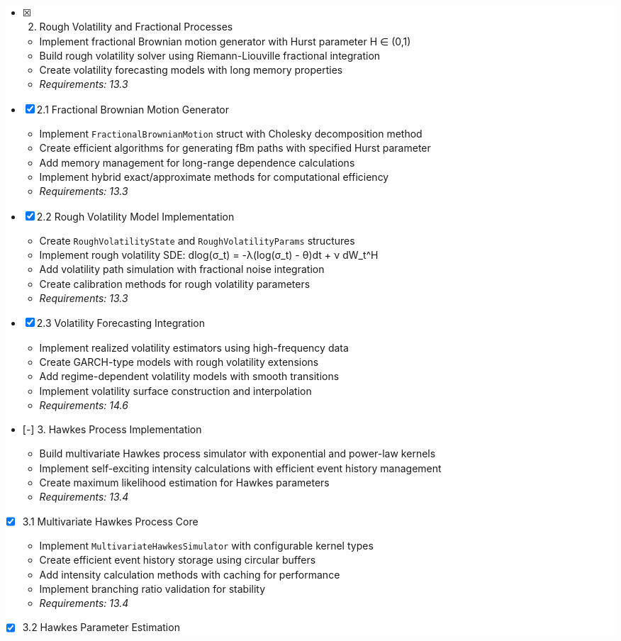 - [x] 2. Rough Volatility and Fractional Processes





  - Implement fractional Brownian motion generator with Hurst parameter H ∈ (0,1)
  - Build rough volatility solver using Riemann-Liouville fractional integration
  - Create volatility forecasting models with long memory properties
  - _Requirements: 13.3_

- [x] 2.1 Fractional Brownian Motion Generator


  - Implement `FractionalBrownianMotion` struct with Cholesky decomposition method
  - Create efficient algorithms for generating fBm paths with specified Hurst parameter
  - Add memory management for long-range dependence calculations
  - Implement hybrid exact/approximate methods for computational efficiency
  - _Requirements: 13.3_

- [x] 2.2 Rough Volatility Model Implementation


  - Create `RoughVolatilityState` and `RoughVolatilityParams` structures
  - Implement rough volatility SDE: dlog(σ_t) = -λ(log(σ_t) - θ)dt + ν dW_t^H
  - Add volatility path simulation with fractional noise integration
  - Create calibration methods for rough volatility parameters
  - _Requirements: 13.3_

- [x] 2.3 Volatility Forecasting Integration


  - Implement realized volatility estimators using high-frequency data
  - Create GARCH-type models with rough volatility extensions
  - Add regime-dependent volatility models with smooth transitions
  - Implement volatility surface construction and interpolation
  - _Requirements: 14.6_

- [-] 3. Hawkes Process Implementation







  - Build multivariate Hawkes process simulator with exponential and power-law kernels
  - Implement self-exciting intensity calculations with efficient event history management
  - Create maximum likelihood estimation for Hawkes parameters
  - _Requirements: 13.4_

- [x] 3.1 Multivariate Hawkes Process Core


  - Implement `MultivariateHawkesSimulator` with configurable kernel types
  - Create efficient event history storage using circular buffers
  - Add intensity calculation methods with caching for performance
  - Implement branching ratio validation for stability
  - _Requirements: 13.4_

- [x] 3.2 Hawkes Parameter Estimation


